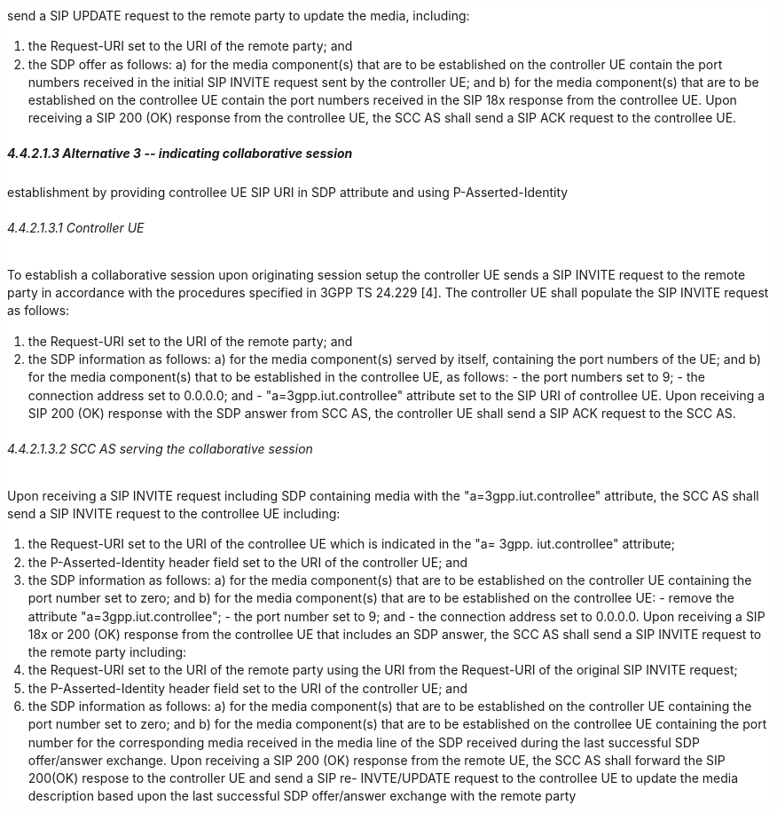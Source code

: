 send a SIP UPDATE request to the remote party to update the media, including:
1) the Request-URI set to the URI of the remote party; and
2) the SDP offer as follows:
a) for the media component(s) that are to be established on the controller UE
contain the port numbers received in the initial SIP INVITE request sent by
the controller UE; and
b) for the media component(s) that are to be established on the controllee UE
contain the port numbers received in the SIP 18x response from the controllee
UE.
Upon receiving a SIP 200 (OK) response from the controllee UE, the SCC AS
shall send a SIP ACK request to the controllee UE.
##### 4.4.2.1.3 Alternative 3 -- indicating collaborative session
establishment by providing controllee UE SIP URI in SDP attribute and using
P-Asserted-Identity
###### 4.4.2.1.3.1 Controller UE
To establish a collaborative session upon originating session setup the
controller UE sends a SIP INVITE request to the remote party in accordance
with the procedures specified in 3GPP TS 24.229 [4]. The controller UE shall
populate the SIP INVITE request as follows:
1) the Request-URI set to the URI of the remote party; and
2) the SDP information as follows:
a) for the media component(s) served by itself, containing the port numbers of
the UE; and
b) for the media component(s) that to be established in the controllee UE, as
follows:
\- the port numbers set to 9;
\- the connection address set to 0.0.0.0; and
\- \"a=3gpp.iut.controllee\" attribute set to the SIP URI of controllee UE.
Upon receiving a SIP 200 (OK) response with the SDP answer from SCC AS, the
controller UE shall send a SIP ACK request to the SCC AS.
###### 4.4.2.1.3.2 SCC AS serving the collaborative session
Upon receiving a SIP INVITE request including SDP containing media with the
\"a=3gpp.iut.controllee\" attribute, the SCC AS shall send a SIP INVITE
request to the controllee UE including:
1) the Request-URI set to the URI of the controllee UE which is indicated in
the \"a= 3gpp. iut.controllee\" attribute;
2) the P-Asserted-Identity header field set to the URI of the controller UE;
and
3) the SDP information as follows:
a) for the media component(s) that are to be established on the controller UE
containing the port number set to zero; and
b) for the media component(s) that are to be established on the controllee UE:
\- remove the attribute \"a=3gpp.iut.controllee\";
\- the port number set to 9; and
\- the connection address set to 0.0.0.0.
Upon receiving a SIP 18x or 200 (OK) response from the controllee UE that
includes an SDP answer, the SCC AS shall send a SIP INVITE request to the
remote party including:
1) the Request-URI set to the URI of the remote party using the URI from the
Request-URI of the original SIP INVITE request;
2) the P-Asserted-Identity header field set to the URI of the controller UE;
and
3) the SDP information as follows:
a) for the media component(s) that are to be established on the controller UE
containing the port number set to zero; and
b) for the media component(s) that are to be established on the controllee UE
containing the port number for the corresponding media received in the media
line of the SDP received during the last successful SDP offer/answer exchange.
Upon receiving a SIP 200 (OK) response from the remote UE, the SCC AS shall
forward the SIP 200(OK) respose to the controller UE and send a SIP re-
INVTE/UPDATE request to the controllee UE to update the media description
based upon the last successful SDP offer/answer exchange with the remote party